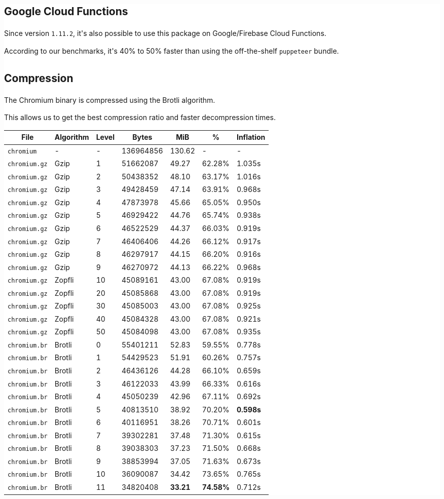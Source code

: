 ## Google Cloud Functions

Since version `1.11.2`, it's also possible to use this package on Google/Firebase Cloud Functions.

According to our benchmarks, it's 40% to 50% faster than using the off-the-shelf `puppeteer` bundle.

## Compression

The Chromium binary is compressed using the Brotli algorithm.

This allows us to get the best compression ratio and faster decompression times.

| File          | Algorithm | Level | Bytes     | MiB       | %          | Inflation  |
| ------------- | --------- | ----- | --------- | --------- | ---------- | ---------- |
| `chromium`    | -         | -     | 136964856 | 130.62    | -          | -          |
| `chromium.gz` | Gzip      | 1     | 51662087  | 49.27     | 62.28%     | 1.035s     |
| `chromium.gz` | Gzip      | 2     | 50438352  | 48.10     | 63.17%     | 1.016s     |
| `chromium.gz` | Gzip      | 3     | 49428459  | 47.14     | 63.91%     | 0.968s     |
| `chromium.gz` | Gzip      | 4     | 47873978  | 45.66     | 65.05%     | 0.950s     |
| `chromium.gz` | Gzip      | 5     | 46929422  | 44.76     | 65.74%     | 0.938s     |
| `chromium.gz` | Gzip      | 6     | 46522529  | 44.37     | 66.03%     | 0.919s     |
| `chromium.gz` | Gzip      | 7     | 46406406  | 44.26     | 66.12%     | 0.917s     |
| `chromium.gz` | Gzip      | 8     | 46297917  | 44.15     | 66.20%     | 0.916s     |
| `chromium.gz` | Gzip      | 9     | 46270972  | 44.13     | 66.22%     | 0.968s     |
| `chromium.gz` | Zopfli    | 10    | 45089161  | 43.00     | 67.08%     | 0.919s     |
| `chromium.gz` | Zopfli    | 20    | 45085868  | 43.00     | 67.08%     | 0.919s     |
| `chromium.gz` | Zopfli    | 30    | 45085003  | 43.00     | 67.08%     | 0.925s     |
| `chromium.gz` | Zopfli    | 40    | 45084328  | 43.00     | 67.08%     | 0.921s     |
| `chromium.gz` | Zopfli    | 50    | 45084098  | 43.00     | 67.08%     | 0.935s     |
| `chromium.br` | Brotli    | 0     | 55401211  | 52.83     | 59.55%     | 0.778s     |
| `chromium.br` | Brotli    | 1     | 54429523  | 51.91     | 60.26%     | 0.757s     |
| `chromium.br` | Brotli    | 2     | 46436126  | 44.28     | 66.10%     | 0.659s     |
| `chromium.br` | Brotli    | 3     | 46122033  | 43.99     | 66.33%     | 0.616s     |
| `chromium.br` | Brotli    | 4     | 45050239  | 42.96     | 67.11%     | 0.692s     |
| `chromium.br` | Brotli    | 5     | 40813510  | 38.92     | 70.20%     | **0.598s** |
| `chromium.br` | Brotli    | 6     | 40116951  | 38.26     | 70.71%     | 0.601s     |
| `chromium.br` | Brotli    | 7     | 39302281  | 37.48     | 71.30%     | 0.615s     |
| `chromium.br` | Brotli    | 8     | 39038303  | 37.23     | 71.50%     | 0.668s     |
| `chromium.br` | Brotli    | 9     | 38853994  | 37.05     | 71.63%     | 0.673s     |
| `chromium.br` | Brotli    | 10    | 36090087  | 34.42     | 73.65%     | 0.765s     |
| `chromium.br` | Brotli    | 11    | 34820408  | **33.21** | **74.58%** | 0.712s     |
